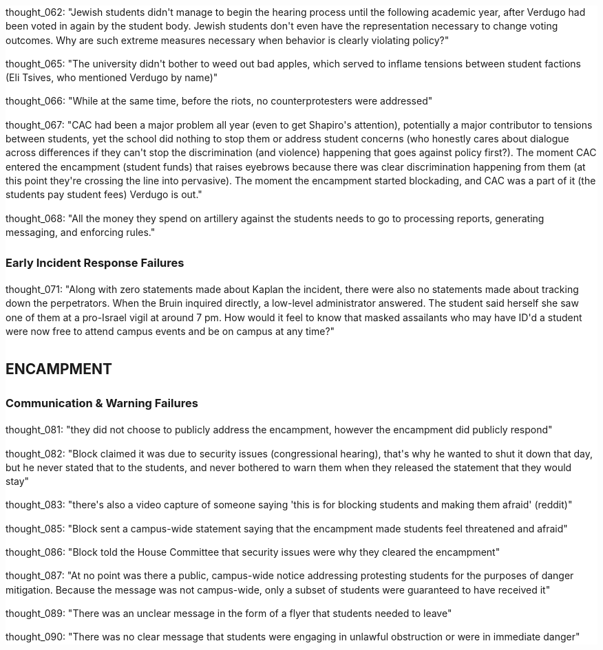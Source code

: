 thought_062: "Jewish students didn't manage to begin the hearing process until the following academic year, after Verdugo had been voted in again by the student body. Jewish students don't even have the representation necessary to change voting outcomes. Why are such extreme measures necessary when behavior is clearly violating policy?"

thought_065: "The university didn't bother to weed out bad apples, which served to inflame tensions between student factions (Eli Tsives, who mentioned Verdugo by name)"

thought_066: "While at the same time, before the riots, no counterprotesters were addressed"

thought_067: "CAC had been a major problem all year (even to get Shapiro's attention), potentially a major contributor to tensions between students, yet the school did nothing to stop them or address student concerns (who honestly cares about dialogue across differences if they can't stop the discrimination (and violence) happening that goes against policy first?). The moment CAC entered the encampment (student funds) that raises eyebrows because there was clear discrimination happening from them (at this point they're crossing the line into pervasive). The moment the encampment started blockading, and CAC was a part of it (the students pay student fees) Verdugo is out."

thought_068: "All the money they spend on artillery against the students needs to go to processing reports, generating messaging, and enforcing rules."

### Early Incident Response Failures

thought_071: "Along with zero statements made about Kaplan the incident, there were also no statements made about tracking down the perpetrators. When the Bruin inquired directly, a low-level administrator answered. The student said herself she saw one of them at a pro-Israel vigil at around 7 pm. How would it feel to know that masked assailants who may have ID'd a student were now free to attend campus events and be on campus at any time?"

## ENCAMPMENT

### Communication & Warning Failures

thought_081: "they did not choose to publicly address the encampment, however the encampment did publicly respond"

thought_082: "Block claimed it was due to security issues (congressional hearing), that's why he wanted to shut it down that day, but he never stated that to the students, and never bothered to warn them when they released the statement that they would stay"

thought_083: "there's also a video capture of someone saying 'this is for blocking students and making them afraid' (reddit)"

thought_085: "Block sent a campus-wide statement saying that the encampment made students feel threatened and afraid"

thought_086: "Block told the House Committee that security issues were why they cleared the encampment"

thought_087: "At no point was there a public, campus-wide notice addressing protesting students for the purposes of danger mitigation. Because the message was not campus-wide, only a subset of students were guaranteed to have received it"

thought_089: "There was an unclear message in the form of a flyer that students needed to leave"

thought_090: "There was no clear message that students were engaging in unlawful obstruction or were in immediate danger"
